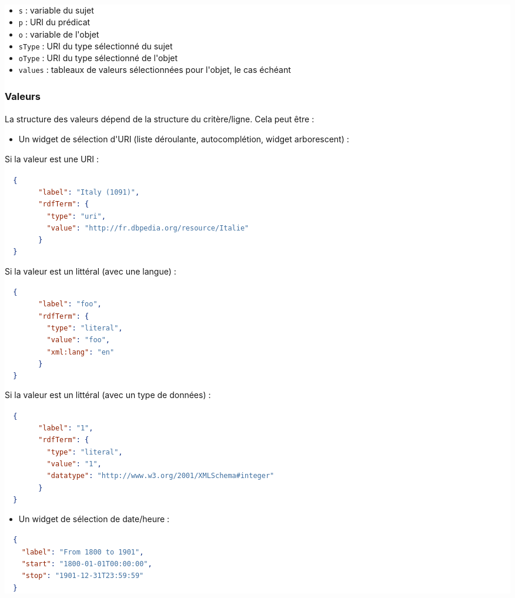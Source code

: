 - `s` : variable du sujet
- `p` : URI du prédicat
- `o` : variable de l'objet
- `sType` : URI du type sélectionné du sujet
- `oType` : URI du type sélectionné de l'objet
- `values` : tableaux de valeurs sélectionnées pour l'objet, le cas échéant

### Valeurs

La structure des valeurs dépend de la structure du critère/ligne. Cela peut être :

- Un widget de sélection d'URI (liste déroulante, autocomplétion, widget arborescent) :

Si la valeur est une URI :

```json
  {
        "label": "Italy (1091)",
        "rdfTerm": {
          "type": "uri",
          "value": "http://fr.dbpedia.org/resource/Italie"
        }
  }
```

Si la valeur est un littéral (avec une langue) :

```json
  {
        "label": "foo",
        "rdfTerm": {
          "type": "literal",
          "value": "foo",
          "xml:lang": "en"
        }
  }
```

Si la valeur est un littéral (avec un type de données) :

```json
  {
        "label": "1",
        "rdfTerm": {
          "type": "literal",
          "value": "1",
          "datatype": "http://www.w3.org/2001/XMLSchema#integer"
        }
  }
```

- Un widget de sélection de date/heure :

```json
  {
    "label": "From 1800 to 1901",
    "start": "1800-01-01T00:00:00",
    "stop": "1901-12-31T23:59:59"
  }
```
